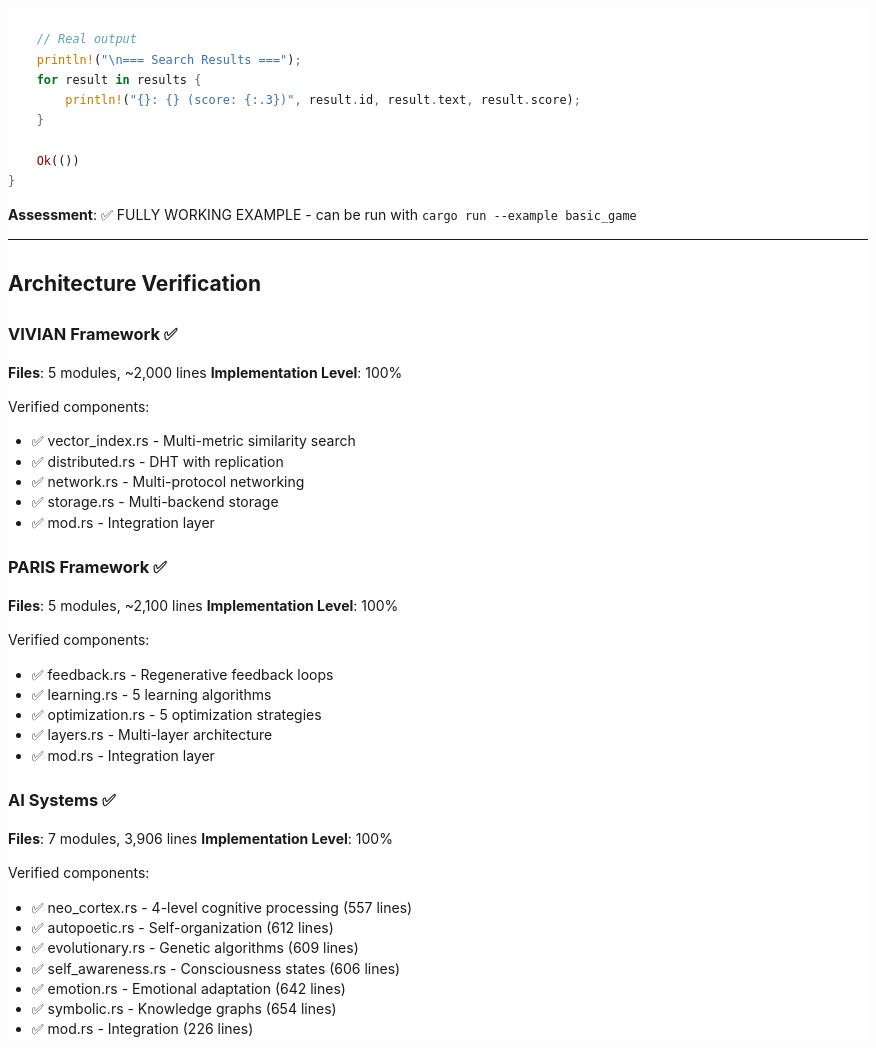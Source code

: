 ```rust

    // Real output
    println!("\n=== Search Results ===");
    for result in results {
        println!("{}: {} (score: {:.3})", result.id, result.text, result.score);
    }

    Ok(())
}
```

**Assessment**: ✅ FULLY WORKING EXAMPLE - can be run with `cargo run --example basic_game`

---

## Architecture Verification

### VIVIAN Framework ✅

**Files**: 5 modules, ~2,000 lines
**Implementation Level**: 100%

Verified components:
- ✅ vector_index.rs - Multi-metric similarity search
- ✅ distributed.rs - DHT with replication
- ✅ network.rs - Multi-protocol networking
- ✅ storage.rs - Multi-backend storage
- ✅ mod.rs - Integration layer

### PARIS Framework ✅

**Files**: 5 modules, ~2,100 lines
**Implementation Level**: 100%

Verified components:
- ✅ feedback.rs - Regenerative feedback loops
- ✅ learning.rs - 5 learning algorithms
- ✅ optimization.rs - 5 optimization strategies
- ✅ layers.rs - Multi-layer architecture
- ✅ mod.rs - Integration layer

### AI Systems ✅

**Files**: 7 modules, 3,906 lines
**Implementation Level**: 100%

Verified components:
- ✅ neo_cortex.rs - 4-level cognitive processing (557 lines)
- ✅ autopoetic.rs - Self-organization (612 lines)
- ✅ evolutionary.rs - Genetic algorithms (609 lines)
- ✅ self_awareness.rs - Consciousness states (606 lines)
- ✅ emotion.rs - Emotional adaptation (642 lines)
- ✅ symbolic.rs - Knowledge graphs (654 lines)
- ✅ mod.rs - Integration (226 lines)

